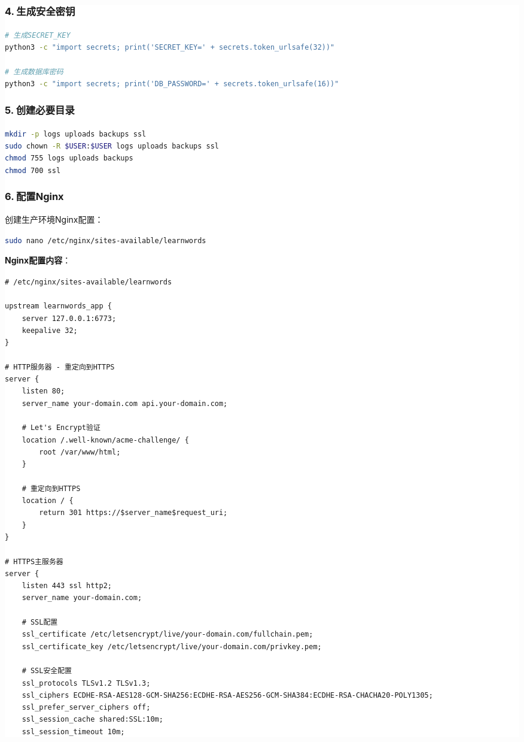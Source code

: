 ### 4. 生成安全密钥
```bash
# 生成SECRET_KEY
python3 -c "import secrets; print('SECRET_KEY=' + secrets.token_urlsafe(32))"

# 生成数据库密码
python3 -c "import secrets; print('DB_PASSWORD=' + secrets.token_urlsafe(16))"
```

### 5. 创建必要目录
```bash
mkdir -p logs uploads backups ssl
sudo chown -R $USER:$USER logs uploads backups ssl
chmod 755 logs uploads backups
chmod 700 ssl
```

### 6. 配置Nginx

创建生产环境Nginx配置：
```bash
sudo nano /etc/nginx/sites-available/learnwords
```

**Nginx配置内容**：
```nginx
# /etc/nginx/sites-available/learnwords

upstream learnwords_app {
    server 127.0.0.1:6773;
    keepalive 32;
}

# HTTP服务器 - 重定向到HTTPS
server {
    listen 80;
    server_name your-domain.com api.your-domain.com;
    
    # Let's Encrypt验证
    location /.well-known/acme-challenge/ {
        root /var/www/html;
    }
    
    # 重定向到HTTPS
    location / {
        return 301 https://$server_name$request_uri;
    }
}

# HTTPS主服务器
server {
    listen 443 ssl http2;
    server_name your-domain.com;

    # SSL配置
    ssl_certificate /etc/letsencrypt/live/your-domain.com/fullchain.pem;
    ssl_certificate_key /etc/letsencrypt/live/your-domain.com/privkey.pem;
    
    # SSL安全配置
    ssl_protocols TLSv1.2 TLSv1.3;
    ssl_ciphers ECDHE-RSA-AES128-GCM-SHA256:ECDHE-RSA-AES256-GCM-SHA384:ECDHE-RSA-CHACHA20-POLY1305;
    ssl_prefer_server_ciphers off;
    ssl_session_cache shared:SSL:10m;
    ssl_session_timeout 10m;
```